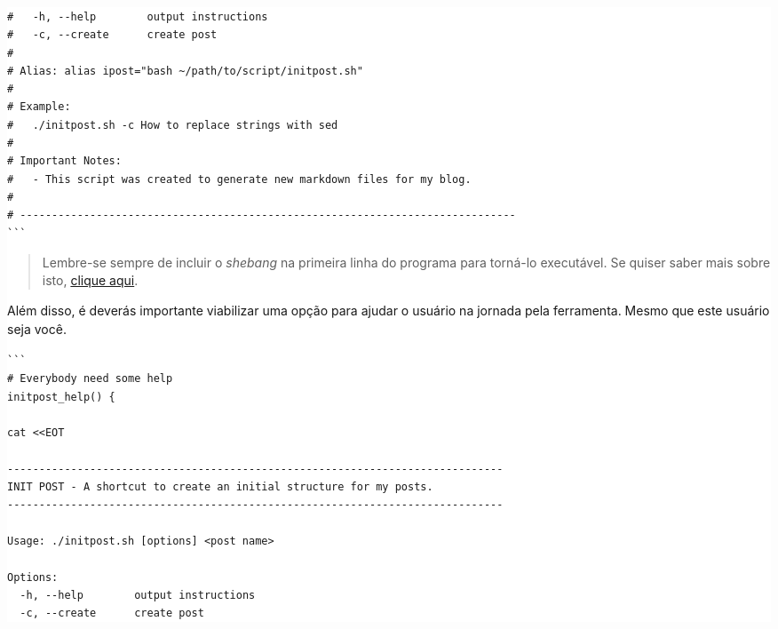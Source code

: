     #   -h, --help        output instructions
    #   -c, --create      create post
    #
    # Alias: alias ipost="bash ~/path/to/script/initpost.sh"
    #
    # Example:
    #   ./initpost.sh -c How to replace strings with sed
    #
    # Important Notes:
    #   - This script was created to generate new markdown files for my blog.
    #
    # ------------------------------------------------------------------------------
    ```

> Lembre-se sempre de incluir o _shebang_ na primeira linha do programa para torná-lo executável. Se quiser saber mais sobre isto, [clique aqui](http://www.vitorbritto.com.br/blog/criando-bons-programas-em-shell-script/).

Além disso, é deverás importante viabilizar uma opção para ajudar o usuário na jornada pela ferramenta. Mesmo que este usuário seja você.


    ```
    # Everybody need some help
    initpost_help() {
    
    cat <<EOT
    
    ------------------------------------------------------------------------------
    INIT POST - A shortcut to create an initial structure for my posts.
    ------------------------------------------------------------------------------
    
    Usage: ./initpost.sh [options] <post name>
    
    Options:
      -h, --help        output instructions
      -c, --create      create post
    